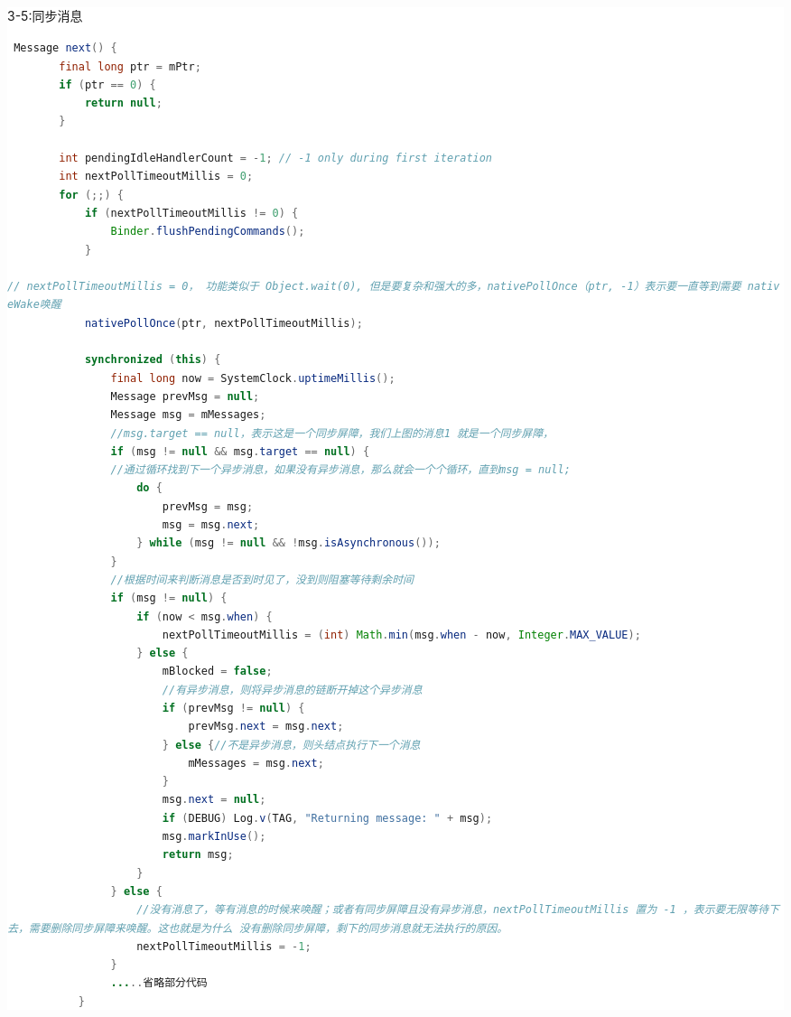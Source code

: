 3-5:同步消息

```java
 Message next() {
        final long ptr = mPtr;
        if (ptr == 0) {
            return null;
        }

        int pendingIdleHandlerCount = -1; // -1 only during first iteration
        int nextPollTimeoutMillis = 0;
        for (;;) {
            if (nextPollTimeoutMillis != 0) {
                Binder.flushPendingCommands();
            }

// nextPollTimeoutMillis = 0， 功能类似于 Object.wait(0), 但是要复杂和强大的多，nativePollOnce（ptr, -1）表示要一直等到需要 nativeWake唤醒
            nativePollOnce(ptr, nextPollTimeoutMillis);

            synchronized (this) {
                final long now = SystemClock.uptimeMillis();
                Message prevMsg = null;
                Message msg = mMessages;
                //msg.target == null，表示这是一个同步屏障，我们上图的消息1 就是一个同步屏障，
                if (msg != null && msg.target == null) {
               	//通过循环找到下一个异步消息，如果没有异步消息，那么就会一个个循环，直到msg = null;
                    do {
                        prevMsg = msg;
                        msg = msg.next;
                    } while (msg != null && !msg.isAsynchronous());
                }
                //根据时间来判断消息是否到时见了，没到则阻塞等待剩余时间
                if (msg != null) {
                    if (now < msg.when) {
                        nextPollTimeoutMillis = (int) Math.min(msg.when - now, Integer.MAX_VALUE);
                    } else {
                        mBlocked = false;
                        //有异步消息，则将异步消息的链断开掉这个异步消息
                        if (prevMsg != null) {
                            prevMsg.next = msg.next;
                        } else {//不是异步消息，则头结点执行下一个消息
                            mMessages = msg.next;
                        }
                        msg.next = null;
                        if (DEBUG) Log.v(TAG, "Returning message: " + msg);
                        msg.markInUse();
                        return msg;
                    }
                } else {
                    //没有消息了，等有消息的时候来唤醒；或者有同步屏障且没有异步消息，nextPollTimeoutMillis 置为 -1 ，表示要无限等待下去，需要删除同步屏障来唤醒。这也就是为什么 没有删除同步屏障，剩下的同步消息就无法执行的原因。
                    nextPollTimeoutMillis = -1;
                }
                .....省略部分代码
           }

```
